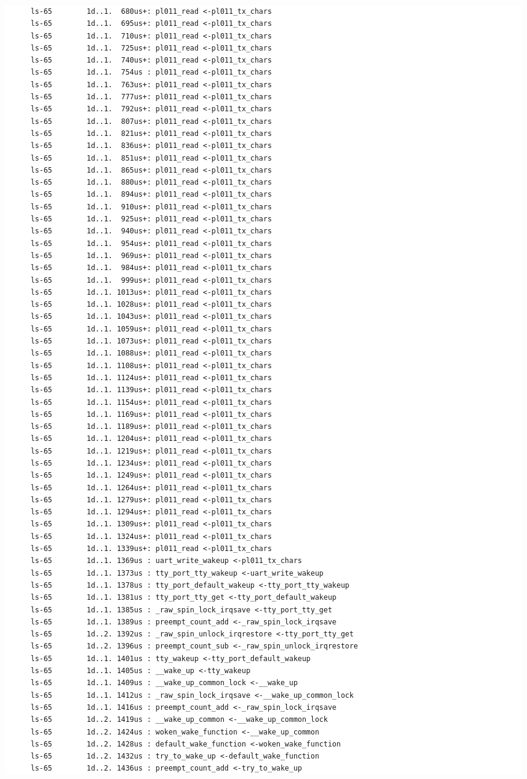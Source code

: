 ```vim
      ls-65        1d..1.  680us+: pl011_read <-pl011_tx_chars
      ls-65        1d..1.  695us+: pl011_read <-pl011_tx_chars
      ls-65        1d..1.  710us+: pl011_read <-pl011_tx_chars
      ls-65        1d..1.  725us+: pl011_read <-pl011_tx_chars
      ls-65        1d..1.  740us+: pl011_read <-pl011_tx_chars
      ls-65        1d..1.  754us : pl011_read <-pl011_tx_chars
      ls-65        1d..1.  763us+: pl011_read <-pl011_tx_chars
      ls-65        1d..1.  777us+: pl011_read <-pl011_tx_chars
      ls-65        1d..1.  792us+: pl011_read <-pl011_tx_chars
      ls-65        1d..1.  807us+: pl011_read <-pl011_tx_chars
      ls-65        1d..1.  821us+: pl011_read <-pl011_tx_chars
      ls-65        1d..1.  836us+: pl011_read <-pl011_tx_chars
      ls-65        1d..1.  851us+: pl011_read <-pl011_tx_chars
      ls-65        1d..1.  865us+: pl011_read <-pl011_tx_chars
      ls-65        1d..1.  880us+: pl011_read <-pl011_tx_chars
      ls-65        1d..1.  894us+: pl011_read <-pl011_tx_chars
      ls-65        1d..1.  910us+: pl011_read <-pl011_tx_chars
      ls-65        1d..1.  925us+: pl011_read <-pl011_tx_chars
      ls-65        1d..1.  940us+: pl011_read <-pl011_tx_chars
      ls-65        1d..1.  954us+: pl011_read <-pl011_tx_chars
      ls-65        1d..1.  969us+: pl011_read <-pl011_tx_chars
      ls-65        1d..1.  984us+: pl011_read <-pl011_tx_chars
      ls-65        1d..1.  999us+: pl011_read <-pl011_tx_chars
      ls-65        1d..1. 1013us+: pl011_read <-pl011_tx_chars
      ls-65        1d..1. 1028us+: pl011_read <-pl011_tx_chars
      ls-65        1d..1. 1043us+: pl011_read <-pl011_tx_chars
      ls-65        1d..1. 1059us+: pl011_read <-pl011_tx_chars
      ls-65        1d..1. 1073us+: pl011_read <-pl011_tx_chars
      ls-65        1d..1. 1088us+: pl011_read <-pl011_tx_chars
      ls-65        1d..1. 1108us+: pl011_read <-pl011_tx_chars
      ls-65        1d..1. 1124us+: pl011_read <-pl011_tx_chars
      ls-65        1d..1. 1139us+: pl011_read <-pl011_tx_chars
      ls-65        1d..1. 1154us+: pl011_read <-pl011_tx_chars
      ls-65        1d..1. 1169us+: pl011_read <-pl011_tx_chars
      ls-65        1d..1. 1189us+: pl011_read <-pl011_tx_chars
      ls-65        1d..1. 1204us+: pl011_read <-pl011_tx_chars
      ls-65        1d..1. 1219us+: pl011_read <-pl011_tx_chars
      ls-65        1d..1. 1234us+: pl011_read <-pl011_tx_chars
      ls-65        1d..1. 1249us+: pl011_read <-pl011_tx_chars
      ls-65        1d..1. 1264us+: pl011_read <-pl011_tx_chars
      ls-65        1d..1. 1279us+: pl011_read <-pl011_tx_chars
      ls-65        1d..1. 1294us+: pl011_read <-pl011_tx_chars
      ls-65        1d..1. 1309us+: pl011_read <-pl011_tx_chars
      ls-65        1d..1. 1324us+: pl011_read <-pl011_tx_chars
      ls-65        1d..1. 1339us+: pl011_read <-pl011_tx_chars
      ls-65        1d..1. 1369us : uart_write_wakeup <-pl011_tx_chars
      ls-65        1d..1. 1373us : tty_port_tty_wakeup <-uart_write_wakeup
      ls-65        1d..1. 1378us : tty_port_default_wakeup <-tty_port_tty_wakeup
      ls-65        1d..1. 1381us : tty_port_tty_get <-tty_port_default_wakeup
      ls-65        1d..1. 1385us : _raw_spin_lock_irqsave <-tty_port_tty_get
      ls-65        1d..1. 1389us : preempt_count_add <-_raw_spin_lock_irqsave
      ls-65        1d..2. 1392us : _raw_spin_unlock_irqrestore <-tty_port_tty_get
      ls-65        1d..2. 1396us : preempt_count_sub <-_raw_spin_unlock_irqrestore
      ls-65        1d..1. 1401us : tty_wakeup <-tty_port_default_wakeup
      ls-65        1d..1. 1405us : __wake_up <-tty_wakeup
      ls-65        1d..1. 1409us : __wake_up_common_lock <-__wake_up
      ls-65        1d..1. 1412us : _raw_spin_lock_irqsave <-__wake_up_common_lock
      ls-65        1d..1. 1416us : preempt_count_add <-_raw_spin_lock_irqsave
      ls-65        1d..2. 1419us : __wake_up_common <-__wake_up_common_lock
      ls-65        1d..2. 1424us : woken_wake_function <-__wake_up_common
      ls-65        1d..2. 1428us : default_wake_function <-woken_wake_function
      ls-65        1d..2. 1432us : try_to_wake_up <-default_wake_function
      ls-65        1d..2. 1436us : preempt_count_add <-try_to_wake_up
```